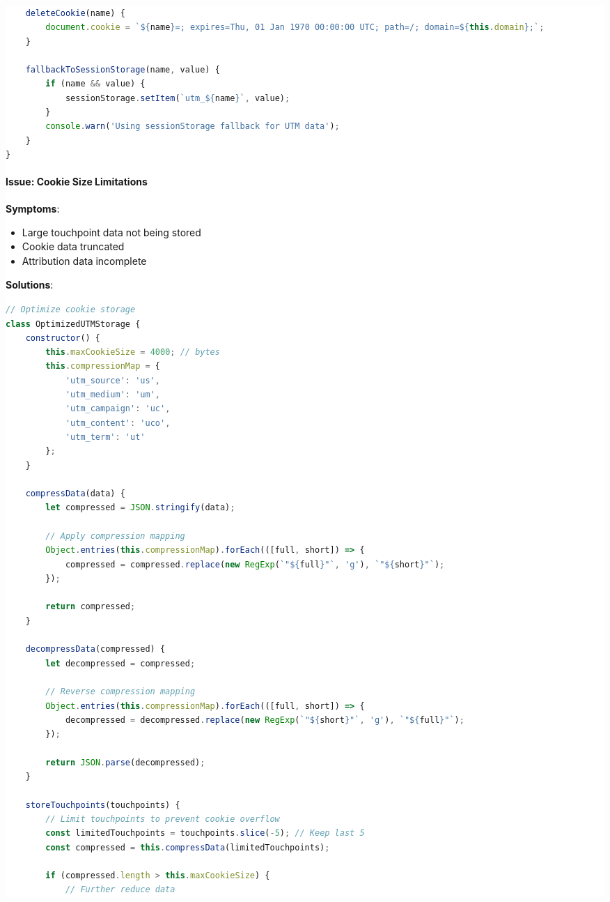 ```javascript
    deleteCookie(name) {
        document.cookie = `${name}=; expires=Thu, 01 Jan 1970 00:00:00 UTC; path=/; domain=${this.domain};`;
    }
    
    fallbackToSessionStorage(name, value) {
        if (name && value) {
            sessionStorage.setItem(`utm_${name}`, value);
        }
        console.warn('Using sessionStorage fallback for UTM data');
    }
}
```

#### Issue: Cookie Size Limitations
**Symptoms**:
- Large touchpoint data not being stored
- Cookie data truncated
- Attribution data incomplete

**Solutions**:
```javascript
// Optimize cookie storage
class OptimizedUTMStorage {
    constructor() {
        this.maxCookieSize = 4000; // bytes
        this.compressionMap = {
            'utm_source': 'us',
            'utm_medium': 'um',
            'utm_campaign': 'uc',
            'utm_content': 'uco',
            'utm_term': 'ut'
        };
    }
    
    compressData(data) {
        let compressed = JSON.stringify(data);
        
        // Apply compression mapping
        Object.entries(this.compressionMap).forEach(([full, short]) => {
            compressed = compressed.replace(new RegExp(`"${full}"`, 'g'), `"${short}"`);
        });
        
        return compressed;
    }
    
    decompressData(compressed) {
        let decompressed = compressed;
        
        // Reverse compression mapping
        Object.entries(this.compressionMap).forEach(([full, short]) => {
            decompressed = decompressed.replace(new RegExp(`"${short}"`, 'g'), `"${full}"`);
        });
        
        return JSON.parse(decompressed);
    }
    
    storeTouchpoints(touchpoints) {
        // Limit touchpoints to prevent cookie overflow
        const limitedTouchpoints = touchpoints.slice(-5); // Keep last 5
        const compressed = this.compressData(limitedTouchpoints);
        
        if (compressed.length > this.maxCookieSize) {
            // Further reduce data
```